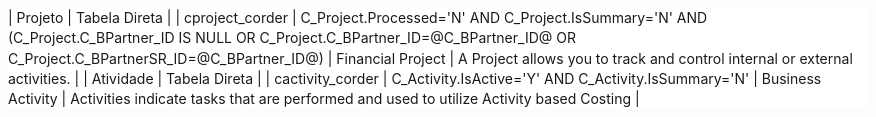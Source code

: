 |                      Projeto                      |           Tabela Direta           |                                                                                                                                                                                                                                                                                                                                                                                                                                                                                                                                                                                                                                                                                                                                                                                                                                                                                                                                                                                                                                                                                                                                                                                                                                                                                                                                                                                                                                                                  |      cproject\_corder       |                                   C\_Project.Processed='N' AND C\_Project.IsSummary='N' AND (C\_Project.C\_BPartner\_ID IS NULL OR C\_Project.C\_BPartner\_ID=@C\_BPartner\_ID@ OR C\_Project.C\_BPartnerSR\_ID=@C\_BPartner\_ID@)                                   |                                              Financial Project                                              |                                                                                                                                                                                                                                                                                                                           A Project allows you to track and control internal or external activities.                                                                                                                                                                                                                                                                                                                            |
|                     Atividade                     |           Tabela Direta           |                                                                                                                                                                                                                                                                                                                                                                                                                                                                                                                                                                                                                                                                                                                                                                                                                                                                                                                                                                                                                                                                                                                                                                                                                                                                                                                                                                                                                                                                  |      cactivity\_corder      |                                                                                                        C\_Activity.IsActive='Y' AND C\_Activity.IsSummary='N'                                                                                                        |                                              Business Activity                                              |                                                                                                                                                                                                                                                                                                                     Activities indicate tasks that are performed and used to utilize Activity based Costing                                                                                                                                                                                                                                                                                                                     |